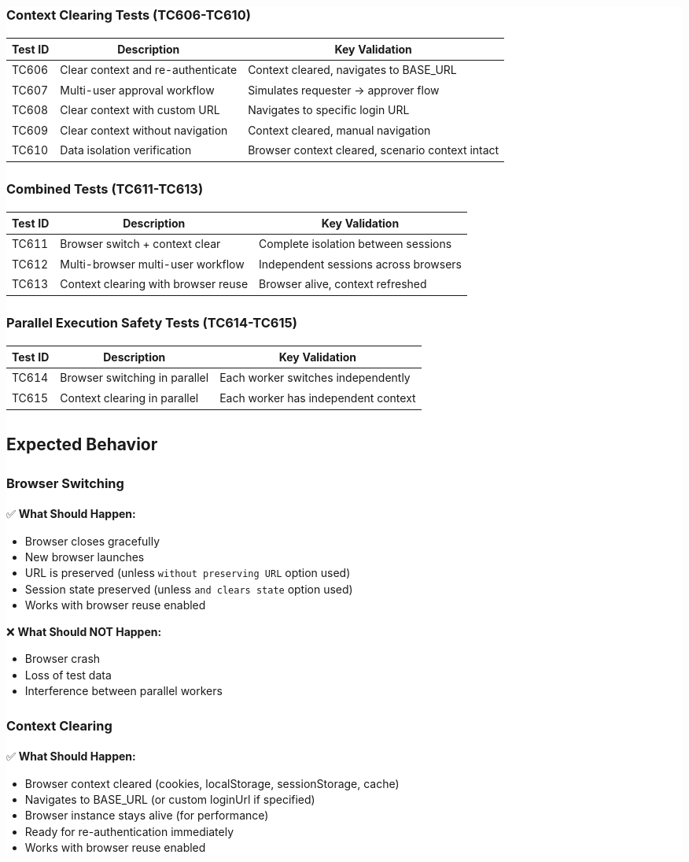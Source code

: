 ### Context Clearing Tests (TC606-TC610)
| Test ID | Description | Key Validation |
|---------|-------------|----------------|
| TC606 | Clear context and re-authenticate | Context cleared, navigates to BASE_URL |
| TC607 | Multi-user approval workflow | Simulates requester → approver flow |
| TC608 | Clear context with custom URL | Navigates to specific login URL |
| TC609 | Clear context without navigation | Context cleared, manual navigation |
| TC610 | Data isolation verification | Browser context cleared, scenario context intact |

### Combined Tests (TC611-TC613)
| Test ID | Description | Key Validation |
|---------|-------------|----------------|
| TC611 | Browser switch + context clear | Complete isolation between sessions |
| TC612 | Multi-browser multi-user workflow | Independent sessions across browsers |
| TC613 | Context clearing with browser reuse | Browser alive, context refreshed |

### Parallel Execution Safety Tests (TC614-TC615)
| Test ID | Description | Key Validation |
|---------|-------------|----------------|
| TC614 | Browser switching in parallel | Each worker switches independently |
| TC615 | Context clearing in parallel | Each worker has independent context |

## Expected Behavior

### Browser Switching
✅ **What Should Happen:**
- Browser closes gracefully
- New browser launches
- URL is preserved (unless `without preserving URL` option used)
- Session state preserved (unless `and clears state` option used)
- Works with browser reuse enabled

❌ **What Should NOT Happen:**
- Browser crash
- Loss of test data
- Interference between parallel workers

### Context Clearing
✅ **What Should Happen:**
- Browser context cleared (cookies, localStorage, sessionStorage, cache)
- Navigates to BASE_URL (or custom loginUrl if specified)
- Browser instance stays alive (for performance)
- Ready for re-authentication immediately
- Works with browser reuse enabled
